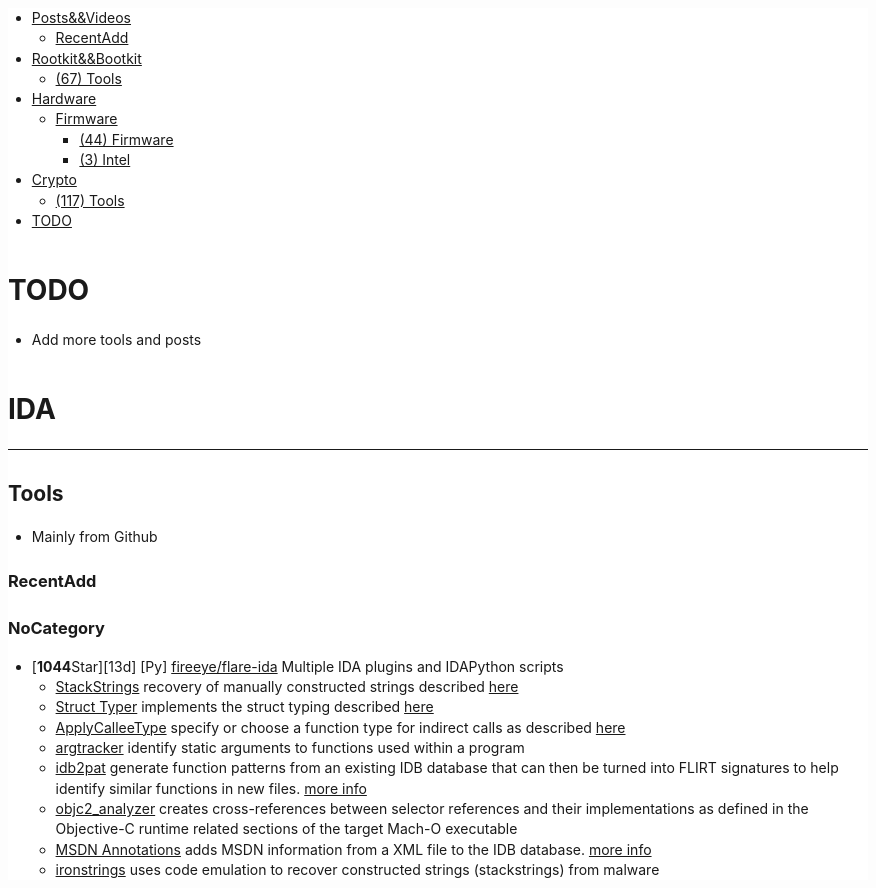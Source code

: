 - [Posts&&Videos](#dd1e42d17eefb275a804584a848b82a6)
    - [RecentAdd](#48d6a0efe043af4bed4cbba665a4502c)
- [Rootkit&&Bootkit](#5fdcfc70dd87360c2dddcae008076547)
    - [(67) Tools](#b8d6f237c04188a10f511cd8988de28a)
- [Hardware](#069468057aac03c102abdbeb7a5decf6)
    - [Firmware](#3574d46dd09566f898b407cebe9df29b)
        - [(44) Firmware](#649d2aece91551af8b48d29f52943804)
        - [(3) Intel](#fff92e7d304e2c927ef3530f4d327456)
- [Crypto](#948dbc64bc0ff4a03296988574f5238c)
    - [(117) Tools](#a6b0a9b9184fd78c8b87ccfe48a8e544)
- [TODO](#35f8efcff18d0449029e9d3157ac0899)


# <a id="35f8efcff18d0449029e9d3157ac0899"></a>TODO


- Add more tools and posts


# <a id="08e59e476824a221f6e4a69c0bba7d63"></a>IDA


***


## <a id="f11ab1ff46aa300cc3e86528b8a98ad7"></a>Tools


- Mainly from Github


### <a id="c39dbae63d6a3302c4df8073b4d1cdc8"></a>RecentAdd




### <a id="c39a6d8598dde6abfeef43faf931beb5"></a>NoCategory


- [**1044**Star][13d] [Py] [fireeye/flare-ida](https://github.com/fireeye/flare-ida) Multiple IDA plugins and IDAPython scripts
    - [StackStrings](https://github.com/fireeye/flare-ida/blob/master/plugins/stackstrings_plugin.py) recovery of manually constructed strings described [here](http://www.fireeye.com/blog/threat-research/2014/08/flare-ida-pro-script-series-automatic-recovery-of-constructed-strings-in-malware.html)
    - [Struct Typer](https://github.com/fireeye/flare-ida/blob/master/plugins/struct_typer_plugin.py) implements the struct typing described [here](https://www.mandiant.com/blog/applying-function-types-structure-fields-ida/)
    - [ApplyCalleeType](https://github.com/fireeye/flare-ida/blob/master/python/flare/apply_callee_type.py) specify or choose a function type for indirect calls as described [here](https://www.fireeye.com/blog/threat-research/2015/04/flare_ida_pro_script.html)
    - [argtracker](https://github.com/fireeye/flare-ida/blob/master/python/flare/argtracker.py) identify static arguments to functions used within a program
    - [idb2pat](https://github.com/fireeye/flare-ida/blob/master/python/flare/idb2pat.py) generate function patterns from an existing IDB database that can then be turned into FLIRT signatures to help identify similar functions in new files. [more info](https://www.fireeye.com/blog/threat-research/2015/01/flare_ida_pro_script.html)
    - [objc2_analyzer](https://github.com/fireeye/flare-ida/blob/master/python/flare/objc2_analyzer.py) creates cross-references between selector references and their implementations as defined in the Objective-C runtime related sections of the target Mach-O executable
    - [MSDN Annotations](https://github.com/fireeye/flare-ida/tree/master/python/flare/IDB_MSDN_Annotator) adds MSDN information from a XML file to the IDB database. [more info](https://www.fireeye.com/blog/threat-research/2014/09/flare-ida-pro-script-series-msdn-annotations-ida-pro-for-malware-analysis.html)
    - [ironstrings](https://github.com/fireeye/flare-ida/tree/master/python/flare/ironstrings) uses code emulation to recover constructed strings (stackstrings) from malware